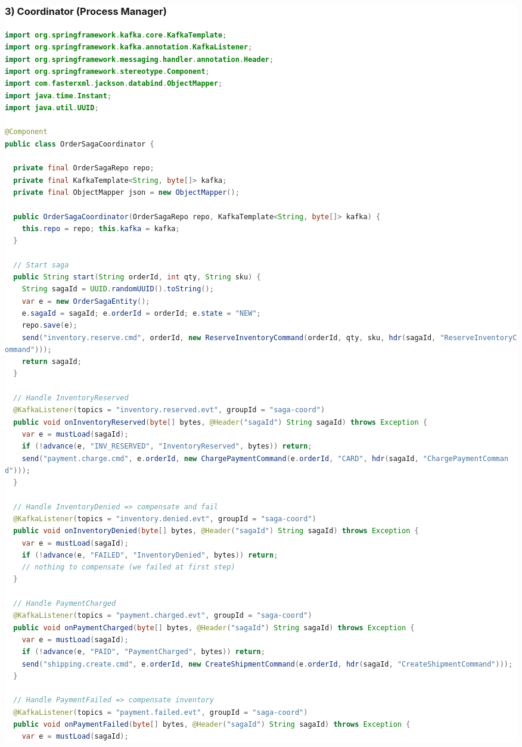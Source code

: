 ### 3) Coordinator (Process Manager)

```java
import org.springframework.kafka.core.KafkaTemplate;
import org.springframework.kafka.annotation.KafkaListener;
import org.springframework.messaging.handler.annotation.Header;
import org.springframework.stereotype.Component;
import com.fasterxml.jackson.databind.ObjectMapper;
import java.time.Instant;
import java.util.UUID;

@Component
public class OrderSagaCoordinator {

  private final OrderSagaRepo repo;
  private final KafkaTemplate<String, byte[]> kafka;
  private final ObjectMapper json = new ObjectMapper();

  public OrderSagaCoordinator(OrderSagaRepo repo, KafkaTemplate<String, byte[]> kafka) {
    this.repo = repo; this.kafka = kafka;
  }

  // Start saga
  public String start(String orderId, int qty, String sku) {
    String sagaId = UUID.randomUUID().toString();
    var e = new OrderSagaEntity();
    e.sagaId = sagaId; e.orderId = orderId; e.state = "NEW";
    repo.save(e);
    send("inventory.reserve.cmd", orderId, new ReserveInventoryCommand(orderId, qty, sku, hdr(sagaId, "ReserveInventoryCommand")));
    return sagaId;
  }

  // Handle InventoryReserved
  @KafkaListener(topics = "inventory.reserved.evt", groupId = "saga-coord")
  public void onInventoryReserved(byte[] bytes, @Header("sagaId") String sagaId) throws Exception {
    var e = mustLoad(sagaId);
    if (!advance(e, "INV_RESERVED", "InventoryReserved", bytes)) return;
    send("payment.charge.cmd", e.orderId, new ChargePaymentCommand(e.orderId, "CARD", hdr(sagaId, "ChargePaymentCommand")));
  }

  // Handle InventoryDenied => compensate and fail
  @KafkaListener(topics = "inventory.denied.evt", groupId = "saga-coord")
  public void onInventoryDenied(byte[] bytes, @Header("sagaId") String sagaId) throws Exception {
    var e = mustLoad(sagaId);
    if (!advance(e, "FAILED", "InventoryDenied", bytes)) return;
    // nothing to compensate (we failed at first step)
  }

  // Handle PaymentCharged
  @KafkaListener(topics = "payment.charged.evt", groupId = "saga-coord")
  public void onPaymentCharged(byte[] bytes, @Header("sagaId") String sagaId) throws Exception {
    var e = mustLoad(sagaId);
    if (!advance(e, "PAID", "PaymentCharged", bytes)) return;
    send("shipping.create.cmd", e.orderId, new CreateShipmentCommand(e.orderId, hdr(sagaId, "CreateShipmentCommand")));
  }

  // Handle PaymentFailed => compensate inventory
  @KafkaListener(topics = "payment.failed.evt", groupId = "saga-coord")
  public void onPaymentFailed(byte[] bytes, @Header("sagaId") String sagaId) throws Exception {
    var e = mustLoad(sagaId);
```